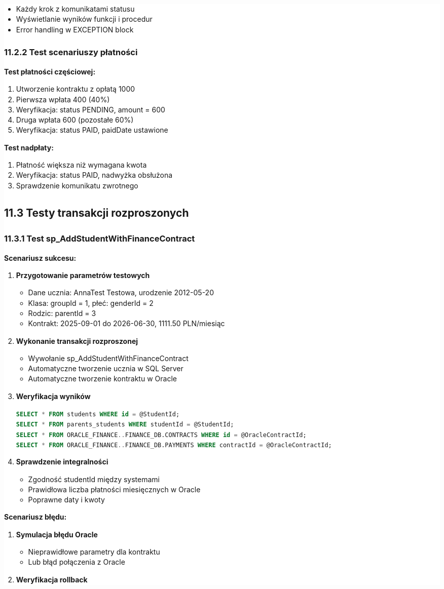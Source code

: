 - Każdy krok z komunikatami statusu
- Wyświetlanie wyników funkcji i procedur
- Error handling w EXCEPTION block

### 11.2.2 Test scenariuszy płatności

**Test płatności częściowej:**

1. Utworzenie kontraktu z opłatą 1000
2. Pierwsza wpłata 400 (40%)
3. Weryfikacja: status PENDING, amount = 600
4. Druga wpłata 600 (pozostałe 60%)
5. Weryfikacja: status PAID, paidDate ustawione

**Test nadpłaty:**

1. Płatność większa niż wymagana kwota
2. Weryfikacja: status PAID, nadwyżka obsłużona
3. Sprawdzenie komunikatu zwrotnego

## 11.3 Testy transakcji rozproszonych

### 11.3.1 Test sp_AddStudentWithFinanceContract

**Scenariusz sukcesu:**

1. **Przygotowanie parametrów testowych**
   
   - Dane ucznia: AnnaTest Testowa, urodzenie 2012-05-20
   - Klasa: groupId = 1, płeć: genderId = 2
   - Rodzic: parentId = 3
   - Kontrakt: 2025-09-01 do 2026-06-30, 1111.50 PLN/miesiąc
2. **Wykonanie transakcji rozproszonej**
   
   - Wywołanie sp_AddStudentWithFinanceContract
   - Automatyczne tworzenie ucznia w SQL Server
   - Automatyczne tworzenie kontraktu w Oracle
3. **Weryfikacja wyników**
   
   ```sql
   SELECT * FROM students WHERE id = @StudentId;
   SELECT * FROM parents_students WHERE studentId = @StudentId;
   SELECT * FROM ORACLE_FINANCE..FINANCE_DB.CONTRACTS WHERE id = @OracleContractId;
   SELECT * FROM ORACLE_FINANCE..FINANCE_DB.PAYMENTS WHERE contractId = @OracleContractId;
   ```
4. **Sprawdzenie integralności**
   
   - Zgodność studentId między systemami
   - Prawidłowa liczba płatności miesięcznych w Oracle
   - Poprawne daty i kwoty

**Scenariusz błędu:**

1. **Symulacja błędu Oracle**
   
   - Nieprawidłowe parametry dla kontraktu
   - Lub błąd połączenia z Oracle
2. **Weryfikacja rollback**
   